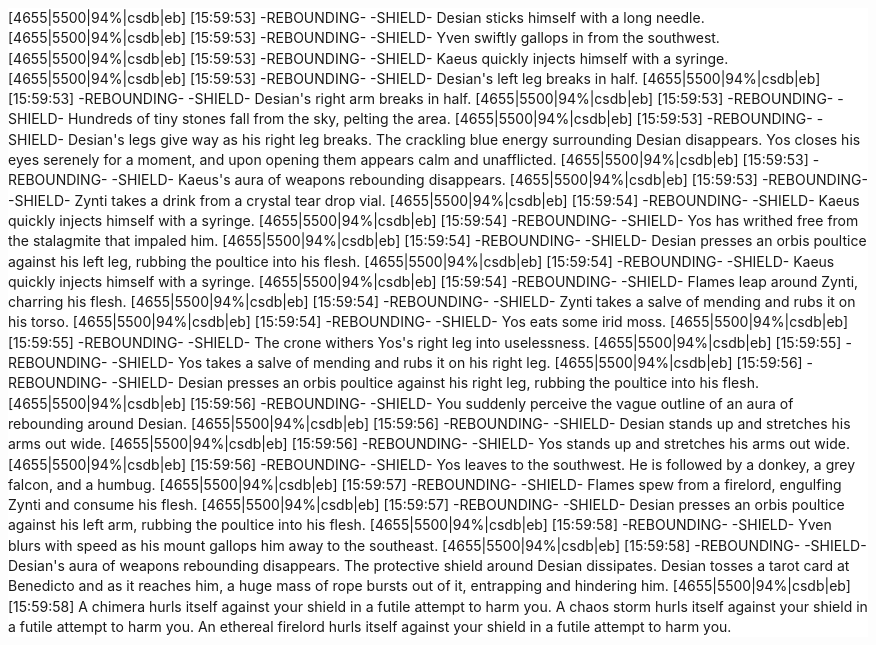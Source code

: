 [4655|5500|94%|csdb|eb] [15:59:53] -REBOUNDING- -SHIELD-
Desian sticks himself with a long needle.
[4655|5500|94%|csdb|eb] [15:59:53] -REBOUNDING- -SHIELD-
Yven swiftly gallops in from the southwest.
[4655|5500|94%|csdb|eb] [15:59:53] -REBOUNDING- -SHIELD-
Kaeus quickly injects himself with a syringe.
[4655|5500|94%|csdb|eb] [15:59:53] -REBOUNDING- -SHIELD-
Desian's left leg breaks in half.
[4655|5500|94%|csdb|eb] [15:59:53] -REBOUNDING- -SHIELD-
Desian's right arm breaks in half.
[4655|5500|94%|csdb|eb] [15:59:53] -REBOUNDING- -SHIELD-
Hundreds of tiny stones fall from the sky, pelting the area.
[4655|5500|94%|csdb|eb] [15:59:53] -REBOUNDING- -SHIELD-
Desian's legs give way as his right leg breaks.
The crackling blue energy surrounding Desian disappears.
Yos closes his eyes serenely for a moment, and upon opening them appears calm and unafflicted.
[4655|5500|94%|csdb|eb] [15:59:53] -REBOUNDING- -SHIELD-
Kaeus's aura of weapons rebounding disappears.
[4655|5500|94%|csdb|eb] [15:59:53] -REBOUNDING- -SHIELD-
Zynti takes a drink from a crystal tear drop vial.
[4655|5500|94%|csdb|eb] [15:59:54] -REBOUNDING- -SHIELD-
Kaeus quickly injects himself with a syringe.
[4655|5500|94%|csdb|eb] [15:59:54] -REBOUNDING- -SHIELD-
Yos has writhed free from the stalagmite that impaled him.
[4655|5500|94%|csdb|eb] [15:59:54] -REBOUNDING- -SHIELD-
Desian presses an orbis poultice against his left leg, rubbing the poultice into his flesh.
[4655|5500|94%|csdb|eb] [15:59:54] -REBOUNDING- -SHIELD-
Kaeus quickly injects himself with a syringe.
[4655|5500|94%|csdb|eb] [15:59:54] -REBOUNDING- -SHIELD-
Flames leap around Zynti, charring his flesh.
[4655|5500|94%|csdb|eb] [15:59:54] -REBOUNDING- -SHIELD-
Zynti takes a salve of mending and rubs it on his torso.
[4655|5500|94%|csdb|eb] [15:59:54] -REBOUNDING- -SHIELD-
Yos eats some irid moss.
[4655|5500|94%|csdb|eb] [15:59:55] -REBOUNDING- -SHIELD-
The crone withers Yos's right leg into uselessness.
[4655|5500|94%|csdb|eb] [15:59:55] -REBOUNDING- -SHIELD-
Yos takes a salve of mending and rubs it on his right leg.
[4655|5500|94%|csdb|eb] [15:59:56] -REBOUNDING- -SHIELD-
Desian presses an orbis poultice against his right leg, rubbing the poultice into his flesh.
[4655|5500|94%|csdb|eb] [15:59:56] -REBOUNDING- -SHIELD-
You suddenly perceive the vague outline of an aura of rebounding around Desian.
[4655|5500|94%|csdb|eb] [15:59:56] -REBOUNDING- -SHIELD-
Desian stands up and stretches his arms out wide.
[4655|5500|94%|csdb|eb] [15:59:56] -REBOUNDING- -SHIELD-
Yos stands up and stretches his arms out wide.
[4655|5500|94%|csdb|eb] [15:59:56] -REBOUNDING- -SHIELD-
Yos leaves to the southwest.
He is followed by a donkey, a grey falcon, and a humbug.
[4655|5500|94%|csdb|eb] [15:59:57] -REBOUNDING- -SHIELD-
Flames spew from a firelord, engulfing Zynti and consume his flesh.
[4655|5500|94%|csdb|eb] [15:59:57] -REBOUNDING- -SHIELD-
Desian presses an orbis poultice against his left arm, rubbing the poultice into his flesh.
[4655|5500|94%|csdb|eb] [15:59:58] -REBOUNDING- -SHIELD-
Yven blurs with speed as his mount gallops him away to the southeast.
[4655|5500|94%|csdb|eb] [15:59:58] -REBOUNDING- -SHIELD-
Desian's aura of weapons rebounding disappears.
The protective shield around Desian dissipates.
Desian tosses a tarot card at Benedicto and as it reaches him, a huge mass of rope bursts out of it, entrapping and hindering him.
[4655|5500|94%|csdb|eb] [15:59:58]
A chimera hurls itself against your shield in a futile attempt to harm you.
A chaos storm hurls itself against your shield in a futile attempt to harm you.
An ethereal firelord hurls itself against your shield in a futile attempt to harm you.
